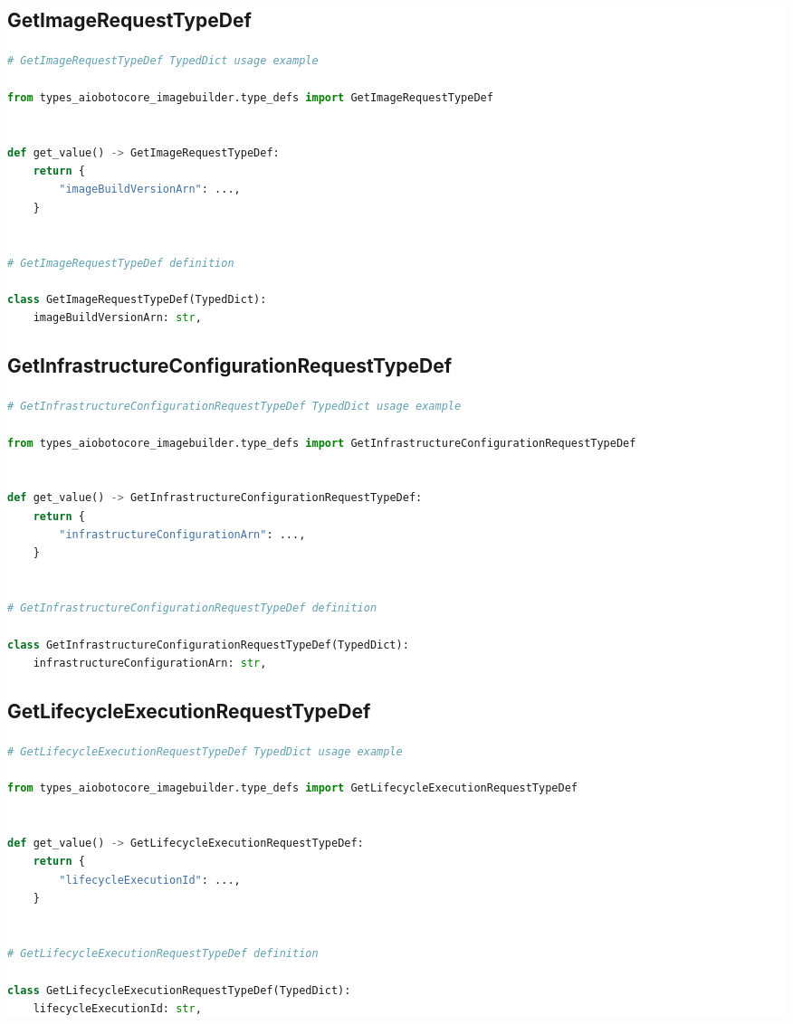 ## GetImageRequestTypeDef

```python
# GetImageRequestTypeDef TypedDict usage example

from types_aiobotocore_imagebuilder.type_defs import GetImageRequestTypeDef


def get_value() -> GetImageRequestTypeDef:
    return {
        "imageBuildVersionArn": ...,
    }


# GetImageRequestTypeDef definition

class GetImageRequestTypeDef(TypedDict):
    imageBuildVersionArn: str,
```

## GetInfrastructureConfigurationRequestTypeDef

```python
# GetInfrastructureConfigurationRequestTypeDef TypedDict usage example

from types_aiobotocore_imagebuilder.type_defs import GetInfrastructureConfigurationRequestTypeDef


def get_value() -> GetInfrastructureConfigurationRequestTypeDef:
    return {
        "infrastructureConfigurationArn": ...,
    }


# GetInfrastructureConfigurationRequestTypeDef definition

class GetInfrastructureConfigurationRequestTypeDef(TypedDict):
    infrastructureConfigurationArn: str,
```

## GetLifecycleExecutionRequestTypeDef

```python
# GetLifecycleExecutionRequestTypeDef TypedDict usage example

from types_aiobotocore_imagebuilder.type_defs import GetLifecycleExecutionRequestTypeDef


def get_value() -> GetLifecycleExecutionRequestTypeDef:
    return {
        "lifecycleExecutionId": ...,
    }


# GetLifecycleExecutionRequestTypeDef definition

class GetLifecycleExecutionRequestTypeDef(TypedDict):
    lifecycleExecutionId: str,
```
